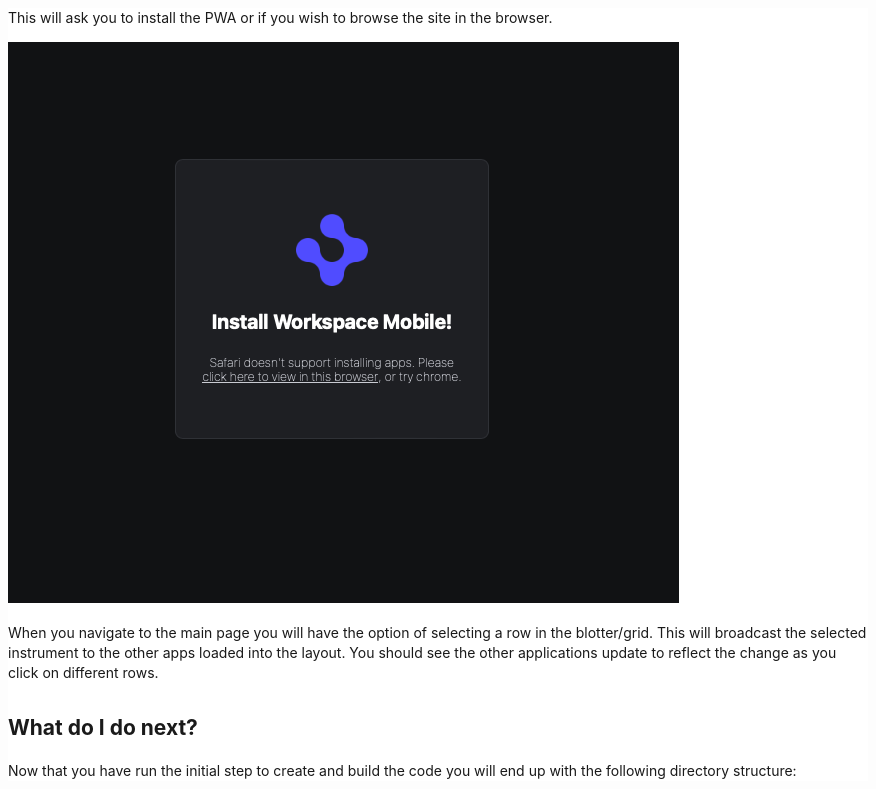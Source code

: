 This will ask you to install the PWA or if you wish to browse the site in the browser.

![Install Dialog](./create-workspace-mobile-install-dialog.png)

When you navigate to the main page you will have the option of selecting a row in the blotter/grid. This will broadcast the selected instrument to the other apps loaded into the layout. You should see the other applications update to reflect the change as you click on different rows.

## What do I do next?

Now that you have run the initial step to create and build the code you will end up with the following directory structure:
